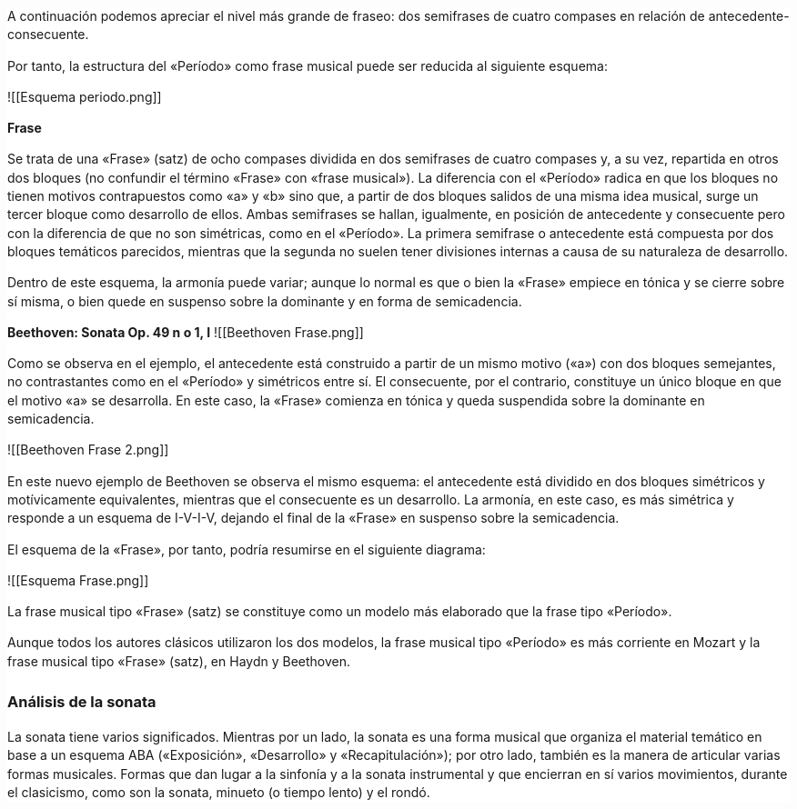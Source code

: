 A continuación podemos apreciar el nivel más grande de fraseo: dos semifrases de cuatro compases en relación de antecedente-consecuente.

Por tanto, la estructura del «Período» como frase musical puede ser reducida al siguiente esquema:

![[Esquema periodo.png]]

**Frase**

Se trata de una «Frase» (satz) de ocho compases dividida en dos semifrases de cuatro compases y, a su vez, repartida en otros dos bloques (no confundir el término «Frase» con «frase musical»). La diferencia con el «Período» radica en que los bloques no tienen motivos contrapuestos como «a» y «b» sino que, a partir de dos bloques salidos de una misma idea musical, surge un tercer bloque como desarrollo de ellos. Ambas semifrases se hallan, igualmente, en posición de antecedente y consecuente pero con la diferencia de que no son simétricas, como en el «Período». La primera semifrase o antecedente está compuesta por dos bloques temáticos parecidos, mientras que la segunda no suelen tener divisiones internas a causa de su naturaleza de desarrollo.

Dentro de este esquema, la armonía puede variar; aunque lo normal es que o bien la «Frase» empiece en tónica y se cierre sobre sí misma, o bien quede en suspenso sobre la dominante y en forma de semicadencia.

**Beethoven: Sonata Op. 49 n o 1, I**
![[Beethoven Frase.png]]

Como se observa en el ejemplo, el antecedente está construido a partir de un mismo motivo («a») con dos bloques semejantes, no contrastantes como en el «Período» y simétricos entre sí. El consecuente, por el contrario, constituye un único bloque en que el motivo «a» se desarrolla. En este caso, la «Frase» comienza en tónica y queda suspendida sobre la dominante en semicadencia.

![[Beethoven Frase 2.png]]

En este nuevo ejemplo de Beethoven se observa el mismo esquema: el antecedente está dividido en dos bloques simétricos y motívicamente equivalentes, mientras que el consecuente es un desarrollo. La armonía, en este caso, es más simétrica y responde a un esquema de I-V-I-V, dejando el final de la «Frase» en suspenso sobre la semicadencia.

El esquema de la «Frase», por tanto, podría resumirse en el siguiente diagrama:

![[Esquema Frase.png]]

La frase musical tipo «Frase» (satz) se constituye como un modelo más elaborado que la frase tipo «Período».

Aunque todos los autores clásicos utilizaron los dos modelos, la frase musical tipo «Período» es más corriente en Mozart y la frase musical tipo «Frase» (satz), en Haydn y Beethoven.

### Análisis de la sonata

La sonata tiene varios significados. Mientras por un lado, la sonata es una forma musical que organiza el material temático en base a un esquema ABA («Exposición», «Desarrollo» y «Recapitulación»); por otro lado, también es la manera de articular varias formas musicales. Formas que dan lugar a la sinfonía y a la sonata instrumental y que encierran en sí varios movimientos, durante el clasicismo, como son la sonata, minueto (o tiempo lento) y el rondó.

